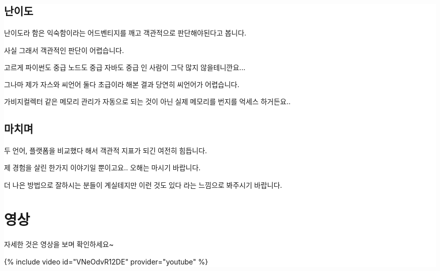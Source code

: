 ## 난이도

난이도라 함은 익숙함이라는 어드벤티지를 깨고 객관적으로 판단해야된다고 봅니다.

사실 그래서 객관적인 판단이 어렵습니다.

고르게 파이썬도 중급 노드도 중급 자바도 중급 인 사람이 그닥 많지 않을테니깐요...

그나마 제가 자스와 씨언어 둘다 초급이라 해본 결과 당연히 씨언어가 어렵습니다.

가비지컬렉터 같은 메모리 관리가 자동으로 되는 것이 아닌 실제 메모리를 번지를 억세스 하거든요..

## 마치며

두 언어, 플랫폼을 비교했다 해서 객관적 지표가 되긴 여전히 힘듭니다.

제 경험을 살린 한가지 이야기일 뿐이고요.. 오해는 마시기 바랍니다.

더 나은 방법으로 잘하시는 분들이 계실테지만 이런 것도 있다 라는 느낌으로 봐주시기 바랍니다.

# 영상

자세한 것은 영상을 보며 확인하세요~

{% include video id="VNeOdvR12DE" provider="youtube" %}   

 
